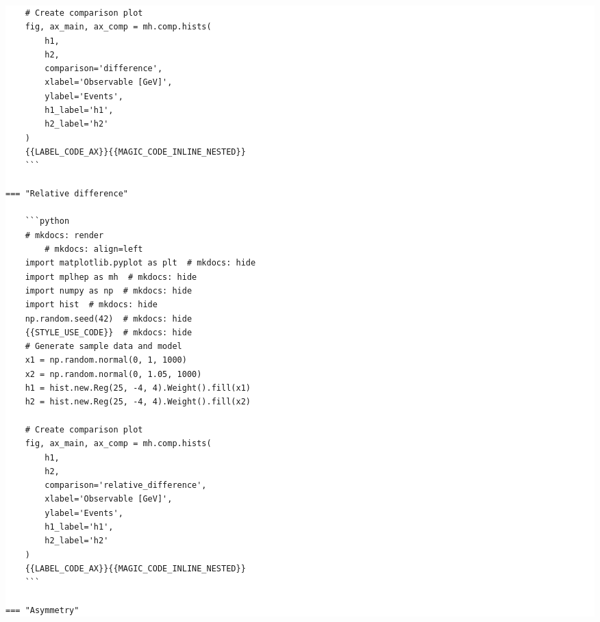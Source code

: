         # Create comparison plot
        fig, ax_main, ax_comp = mh.comp.hists(
            h1,
            h2,
            comparison='difference',
            xlabel='Observable [GeV]',
            ylabel='Events',
            h1_label='h1',
            h2_label='h2'
        )
        {{LABEL_CODE_AX}}{{MAGIC_CODE_INLINE_NESTED}}
        ```

    === "Relative difference"

        ```python
        # mkdocs: render
            # mkdocs: align=left
        import matplotlib.pyplot as plt  # mkdocs: hide
        import mplhep as mh  # mkdocs: hide
        import numpy as np  # mkdocs: hide
        import hist  # mkdocs: hide
        np.random.seed(42)  # mkdocs: hide
        {{STYLE_USE_CODE}}  # mkdocs: hide
        # Generate sample data and model
        x1 = np.random.normal(0, 1, 1000)
        x2 = np.random.normal(0, 1.05, 1000)
        h1 = hist.new.Reg(25, -4, 4).Weight().fill(x1)
        h2 = hist.new.Reg(25, -4, 4).Weight().fill(x2)

        # Create comparison plot
        fig, ax_main, ax_comp = mh.comp.hists(
            h1,
            h2,
            comparison='relative_difference',
            xlabel='Observable [GeV]',
            ylabel='Events',
            h1_label='h1',
            h2_label='h2'
        )
        {{LABEL_CODE_AX}}{{MAGIC_CODE_INLINE_NESTED}}
        ```

    === "Asymmetry"

